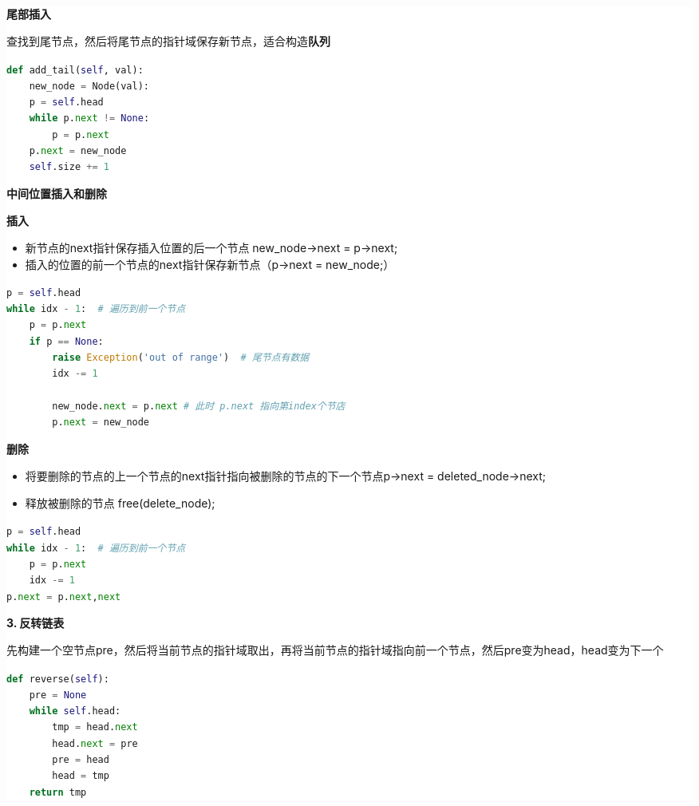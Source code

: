 **尾部插入**

查找到尾节点，然后将尾节点的指针域保存新节点，适合构造**队列**

```python 
def add_tail(self, val):
    new_node = Node(val):
    p = self.head
    while p.next != None:
        p = p.next
    p.next = new_node
    self.size += 1
```

**中间位置插入和删除**

**插入**

- 新节点的next指针保存插入位置的后一个节点 new_node->next = p->next;
- 插入的位置的前一个节点的next指针保存新节点（p->next = new_node;）

```python 
p = self.head
while idx - 1:  # 遍历到前一个节点
    p = p.next
    if p == None:
        raise Exception('out of range')  # 尾节点有数据
        idx -= 1

        new_node.next = p.next # 此时 p.next 指向第index个节店
        p.next = new_node
```

**删除**

- 将要删除的节点的上一个节点的next指针指向被删除的节点的下一个节点p->next = deleted_node->next;

- 释放被删除的节点 free(delete_node);

```python 
p = self.head
while idx - 1:  # 遍历到前一个节点                 
    p = p.next  
    idx -= 1
p.next = p.next,next 
```

**3. 反转链表**

先构建一个空节点pre，然后将当前节点的指针域取出，再将当前节点的指针域指向前一个节点，然后pre变为head，head变为下一个

```python 
def reverse(self):
    pre = None
    while self.head:
        tmp = head.next
        head.next = pre
        pre = head
        head = tmp
    return tmp
```

